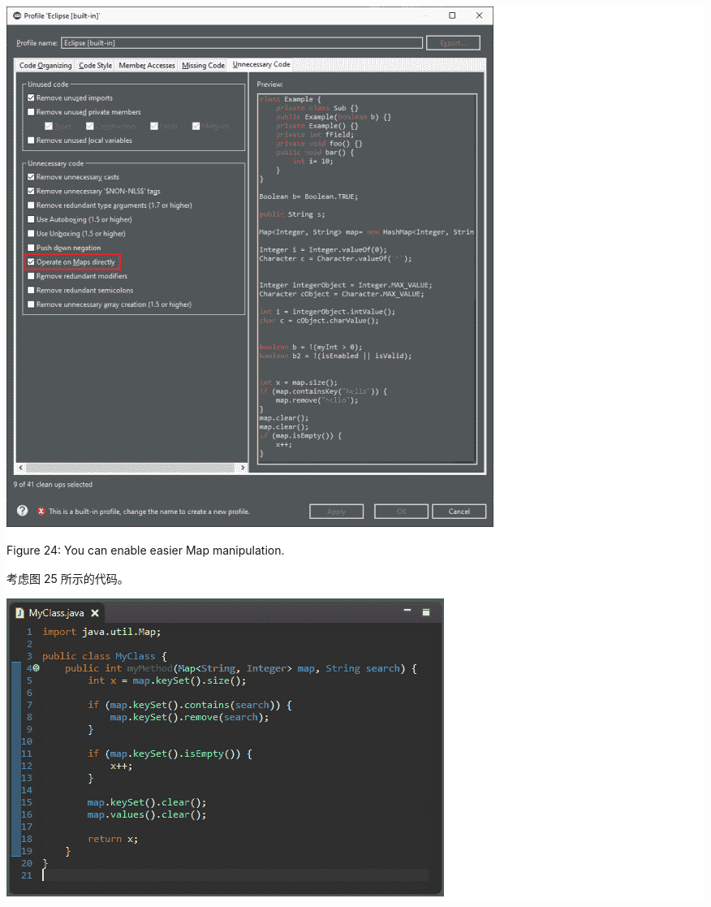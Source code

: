 [![Figure showing how to toggle the Operate on Maps directly feature](img/99beaa6ee14b19b885fa7297e27ee698.png "img_5ea54b3069cf4")](/sites/default/files/blog/2020/04/img_5ea54b3069cf4.png)

Figure 24: You can enable easier Map manipulation.

考虑图 25 所示的代码。

[![Code sample without Operate on Maps directly enabled](img/0fec56119e7b5d17232220204c3edcaa.png "img_5ea54b49e484a")](/sites/default/files/blog/2020/04/img_5ea54b49e484a.png)
